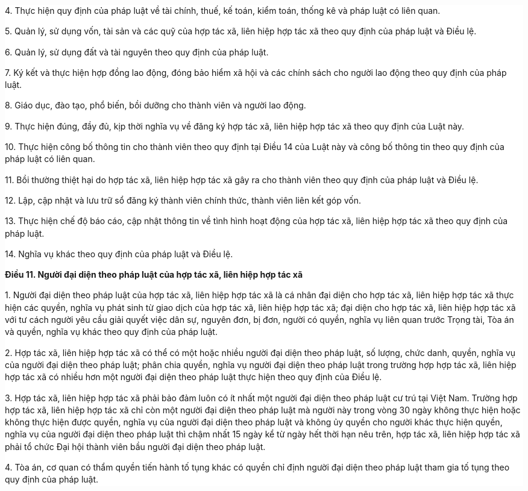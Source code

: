 4\. Thực hiện quy định của pháp luật về tài chính, thuế, kế toán, kiểm toán,
thống kê và pháp luật có liên quan.

5\. Quản lý, sử dụng vốn, tài sản và các quỹ của hợp tác xã, liên hiệp hợp tác
xã theo quy định của pháp luật và Điều lệ.

6\. Quản lý, sử dụng đất và tài nguyên theo quy định của pháp luật.

7\. Ký kết và thực hiện hợp đồng lao động, đóng bảo hiểm xã hội và các chính
sách cho người lao động theo quy định của pháp luật.

8\. Giáo dục, đào tạo, phổ biến, bồi dưỡng cho thành viên và người lao động.

9\. Thực hiện đúng, đầy đủ, kịp thời nghĩa vụ về đăng ký hợp tác xã, liên hiệp
hợp tác xã theo quy định của Luật này.

10\. Thực hiện công bố thông tin cho thành viên theo quy định tại Điều 14 của
Luật này và công bố thông tin theo quy định của pháp luật có liên quan.

11\. Bồi thường thiệt hại do hợp tác xã, liên hiệp hợp tác xã gây ra cho thành
viên theo quy định của pháp luật và Điều lệ.

12\. Lập, cập nhật và lưu trữ sổ đăng ký thành viên chính thức, thành viên
liên kết góp vốn.

13\. Thực hiện chế độ báo cáo, cập nhật thông tin về tình hình hoạt động của
hợp tác xã, liên hiệp hợp tác xã theo quy định của pháp luật.

14\. Nghĩa vụ khác theo quy định của pháp luật và Điều lệ.

**Điều 11. Người đại diện theo pháp luật của hợp tác xã, liên hiệp hợp tác
xã**

1\. Người đại diện theo pháp luật của hợp tác xã, liên hiệp hợp tác xã là cá
nhân đại diện cho hợp tác xã, liên hiệp hợp tác xã thực hiện các quyền, nghĩa
vụ phát sinh từ giao dịch của hợp tác xã, liên hiệp hợp tác xã; đại diện cho
hợp tác xã, liên hiệp hợp tác xã với tư cách người yêu cầu giải quyết việc dân
sự, nguyên đơn, bị đơn, người có quyền, nghĩa vụ liên quan trước Trọng tài,
Tòa án và quyền, nghĩa vụ khác theo quy định của pháp luật.

2\. Hợp tác xã, liên hiệp hợp tác xã có thể có một hoặc nhiều người đại diện
theo pháp luật, số lượng, chức danh, quyền, nghĩa vụ của người đại diện theo
pháp luật; phân chia quyền, nghĩa vụ người đại diện theo pháp luật trong
trường hợp hợp tác xã, liên hiệp hợp tác xã có nhiều hơn một người đại diện
theo pháp luật thực hiện theo quy định của Điều lệ.

3\. Hợp tác xã, liên hiệp hợp tác xã phải bảo đảm luôn có ít nhất một người
đại diện theo pháp luật cư trú tại Việt Nam. Trường hợp hợp tác xã, liên hiệp
hợp tác xã chỉ còn một người đại diện theo pháp luật mà người này trong vòng
30 ngày không thực hiện hoặc không thực hiện được quyền, nghĩa vụ của người
đại diện theo pháp luật và không ủy quyền cho người khác thực hiện quyền,
nghĩa vụ của người đại diện theo pháp luật thì chậm nhất 15 ngày kể từ ngày
hết thời hạn nêu trên, hợp tác xã, liên hiệp hợp tác xã phải tổ chức Đại hội
thành viên bầu người đại diện theo pháp luật.

4\. Tòa án, cơ quan có thẩm quyền tiến hành tố tụng khác có quyền chỉ định
người đại diện theo pháp luật tham gia tố tụng theo quy định của pháp luật.
